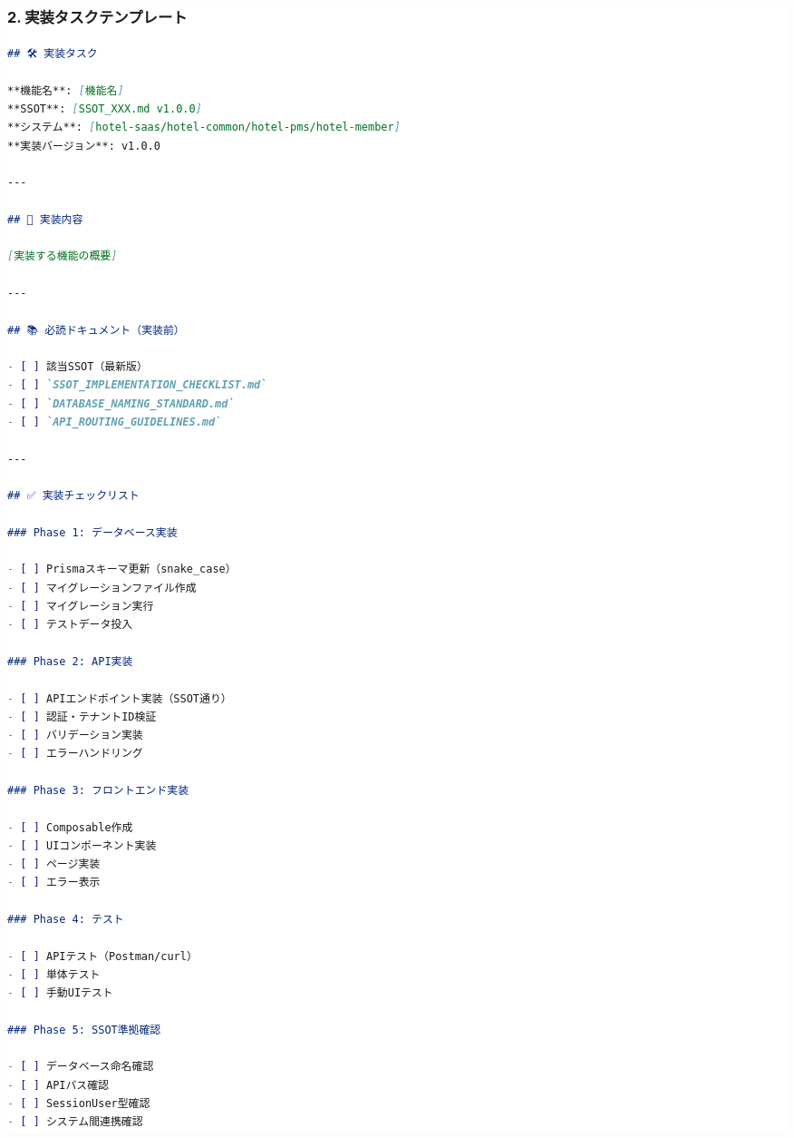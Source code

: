 ### 2. 実装タスクテンプレート

```markdown
## 🛠️ 実装タスク

**機能名**: [機能名]
**SSOT**: [SSOT_XXX.md v1.0.0]
**システム**: [hotel-saas/hotel-common/hotel-pms/hotel-member]
**実装バージョン**: v1.0.0

---

## 🎯 実装内容

[実装する機能の概要]

---

## 📚 必読ドキュメント（実装前）

- [ ] 該当SSOT（最新版）
- [ ] `SSOT_IMPLEMENTATION_CHECKLIST.md`
- [ ] `DATABASE_NAMING_STANDARD.md`
- [ ] `API_ROUTING_GUIDELINES.md`

---

## ✅ 実装チェックリスト

### Phase 1: データベース実装

- [ ] Prismaスキーマ更新（snake_case）
- [ ] マイグレーションファイル作成
- [ ] マイグレーション実行
- [ ] テストデータ投入

### Phase 2: API実装

- [ ] APIエンドポイント実装（SSOT通り）
- [ ] 認証・テナントID検証
- [ ] バリデーション実装
- [ ] エラーハンドリング

### Phase 3: フロントエンド実装

- [ ] Composable作成
- [ ] UIコンポーネント実装
- [ ] ページ実装
- [ ] エラー表示

### Phase 4: テスト

- [ ] APIテスト（Postman/curl）
- [ ] 単体テスト
- [ ] 手動UIテスト

### Phase 5: SSOT準拠確認

- [ ] データベース命名確認
- [ ] APIパス確認
- [ ] SessionUser型確認
- [ ] システム間連携確認

```